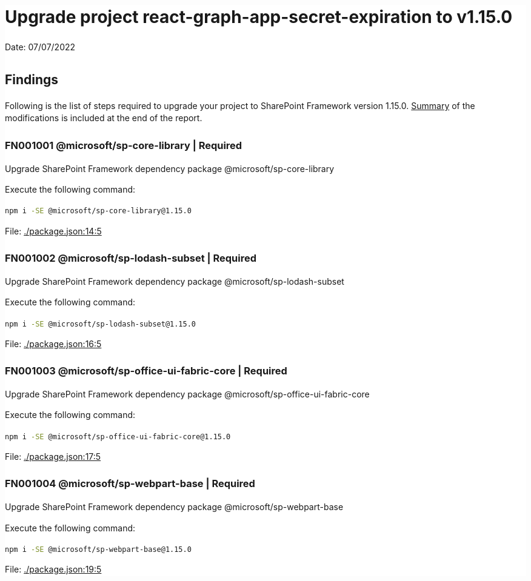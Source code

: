 # Upgrade project react-graph-app-secret-expiration to v1.15.0

Date: 07/07/2022

## Findings

Following is the list of steps required to upgrade your project to SharePoint Framework version 1.15.0. [Summary](#Summary) of the modifications is included at the end of the report.

### FN001001 @microsoft/sp-core-library | Required

Upgrade SharePoint Framework dependency package @microsoft/sp-core-library

Execute the following command:

```sh
npm i -SE @microsoft/sp-core-library@1.15.0
```

File: [./package.json:14:5](./package.json)

### FN001002 @microsoft/sp-lodash-subset | Required

Upgrade SharePoint Framework dependency package @microsoft/sp-lodash-subset

Execute the following command:

```sh
npm i -SE @microsoft/sp-lodash-subset@1.15.0
```

File: [./package.json:16:5](./package.json)

### FN001003 @microsoft/sp-office-ui-fabric-core | Required

Upgrade SharePoint Framework dependency package @microsoft/sp-office-ui-fabric-core

Execute the following command:

```sh
npm i -SE @microsoft/sp-office-ui-fabric-core@1.15.0
```

File: [./package.json:17:5](./package.json)

### FN001004 @microsoft/sp-webpart-base | Required

Upgrade SharePoint Framework dependency package @microsoft/sp-webpart-base

Execute the following command:

```sh
npm i -SE @microsoft/sp-webpart-base@1.15.0
```

File: [./package.json:19:5](./package.json)
